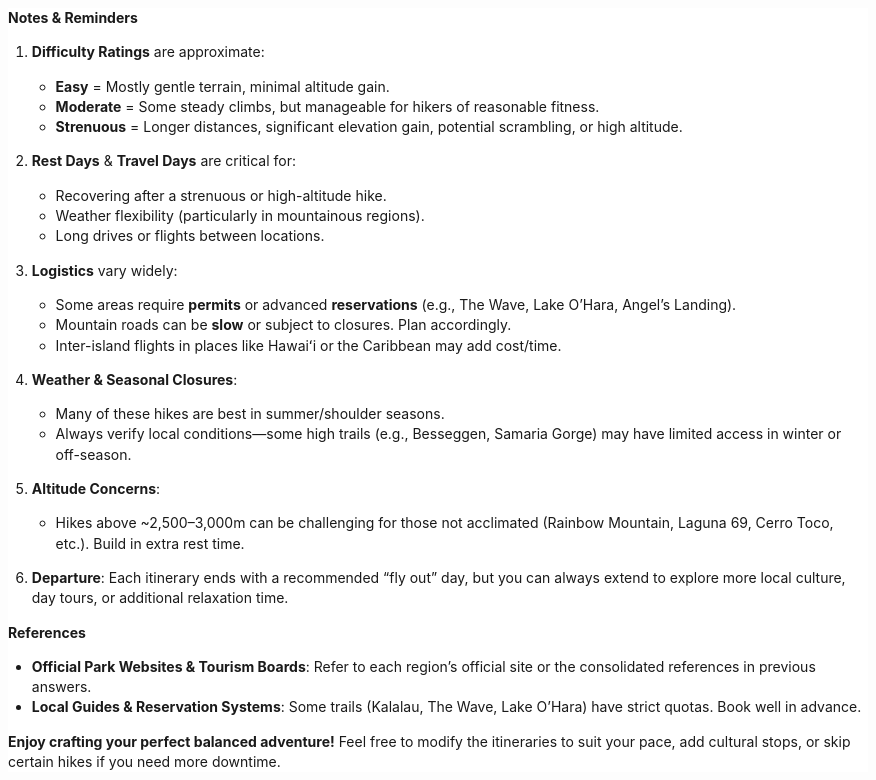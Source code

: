 **Notes & Reminders**
1. **Difficulty Ratings** are approximate:

	* **Easy** = Mostly gentle terrain, minimal altitude gain.
	* **Moderate** = Some steady climbs, but manageable for hikers of reasonable fitness.
	* **Strenuous** = Longer distances, significant elevation gain, potential scrambling, or high altitude.
2. **Rest Days** & **Travel Days** are critical for:

	* Recovering after a strenuous or high-altitude hike.
	* Weather flexibility (particularly in mountainous regions).
	* Long drives or flights between locations.
3. **Logistics** vary widely:

	* Some areas require **permits** or advanced **reservations** (e.g., The Wave, Lake O’Hara, Angel’s Landing).
	* Mountain roads can be **slow** or subject to closures. Plan accordingly.
	* Inter-island flights in places like Hawaiʻi or the Caribbean may add cost/time.
4. **Weather & Seasonal Closures**:

	* Many of these hikes are best in summer/shoulder seasons.
	* Always verify local conditions—some high trails (e.g., Besseggen, Samaria Gorge) may have limited access in winter or off-season.
5. **Altitude Concerns**:

	* Hikes above ~2,500–3,000m can be challenging for those not acclimated (Rainbow Mountain, Laguna 69, Cerro Toco, etc.). Build in extra rest time.
6. **Departure**: Each itinerary ends with a recommended “fly out” day, but you can always extend to explore more local culture, day tours, or additional relaxation time.

**References**
* **Official Park Websites & Tourism Boards**: Refer to each region’s official site or the consolidated references in previous answers.
* **Local Guides & Reservation Systems**: Some trails (Kalalau, The Wave, Lake O’Hara) have strict quotas. Book well in advance.

**Enjoy crafting your perfect balanced adventure!** Feel free to modify the itineraries to suit your pace, add cultural stops, or skip certain hikes if you need more downtime.
